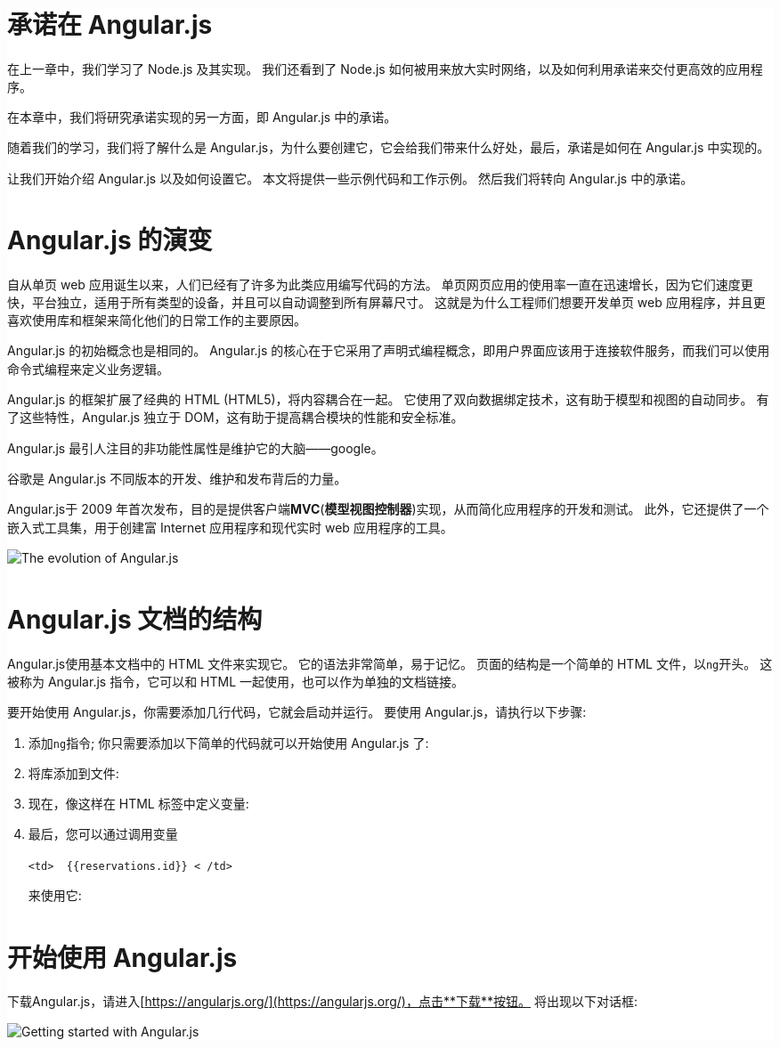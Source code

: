 # 承诺在 Angular.js

在上一章中，我们学习了 Node.js 及其实现。 我们还看到了 Node.js 如何被用来放大实时网络，以及如何利用承诺来交付更高效的应用程序。

在本章中，我们将研究承诺实现的另一方面，即 Angular.js 中的承诺。

随着我们的学习，我们将了解什么是 Angular.js，为什么要创建它，它会给我们带来什么好处，最后，承诺是如何在 Angular.js 中实现的。

让我们开始介绍 Angular.js 以及如何设置它。 本文将提供一些示例代码和工作示例。 然后我们将转向 Angular.js 中的承诺。

# Angular.js 的演变

自从单页 web 应用诞生以来，人们已经有了许多为此类应用编写代码的方法。 单页网页应用的使用率一直在迅速增长，因为它们速度更快，平台独立，适用于所有类型的设备，并且可以自动调整到所有屏幕尺寸。 这就是为什么工程师们想要开发单页 web 应用程序，并且更喜欢使用库和框架来简化他们的日常工作的主要原因。

Angular.js 的初始概念也是相同的。 Angular.js 的核心在于它采用了声明式编程概念，即用户界面应该用于连接软件服务，而我们可以使用命令式编程来定义业务逻辑。

Angular.js 的框架扩展了经典的 HTML (HTML5)，将内容耦合在一起。 它使用了双向数据绑定技术，这有助于模型和视图的自动同步。 有了这些特性，Angular.js 独立于 DOM，这有助于提高耦合模块的性能和安全标准。

Angular.js 最引人注目的非功能性属性是维护它的大脑——google。

谷歌是 Angular.js 不同版本的开发、维护和发布背后的力量。

Angular.js于 2009 年首次发布，目的是提供客户端**MVC**(**模型视图控制器**)实现，从而简化应用程序的开发和测试。 此外，它还提供了一个嵌入式工具集，用于创建富 Internet 应用程序和现代实时 web 应用程序的工具。

![The evolution of Angular.js](graphics/5500OS_07_01.jpg)

# Angular.js 文档的结构

Angular.js使用基本文档中的 HTML 文件来实现它。 它的语法非常简单，易于记忆。 页面的结构是一个简单的 HTML 文件，以`ng`开头。 这被称为 Angular.js 指令，它可以和 HTML 一起使用，也可以作为单独的文档链接。

要开始使用 Angular.js，你需要添加几行代码，它就会启动并运行。 要使用 Angular.js，请执行以下步骤:

1.  添加`ng`指令; 你只需要添加以下简单的代码就可以开始使用 Angular.js 了:
2.  将库添加到文件:
3.  现在，像这样在 HTML 标签中定义变量:
4.  最后，您可以通过调用变量

    ```
    <td>  {{reservations.id}} < /td>
    ```

    来使用它:

# 开始使用 Angular.js

下载Angular.js，请进入[https://angularjs.org/](https://angularjs.org/)，点击**下载**按钮。 将出现以下对话框:

![Getting started with Angular.js](graphics/5500OS_07_02.jpg)
